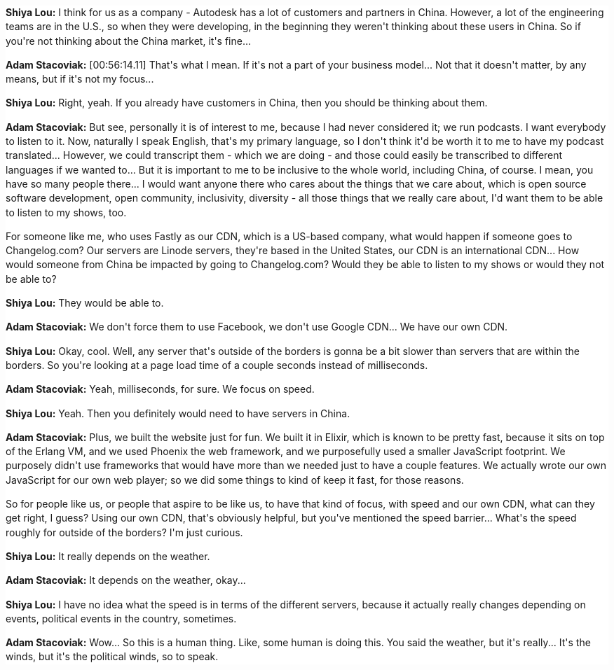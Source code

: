 **Shiya Lou:** I think for us as a company - Autodesk has a lot of customers and partners in China. However, a lot of the engineering teams are in the U.S., so when they were developing, in the beginning they weren't thinking about these users in China. So if you're not thinking about the China market, it's fine...

**Adam Stacoviak:** \[00:56:14.11\] That's what I mean. If it's not a part of your business model... Not that it doesn't matter, by any means, but if it's not my focus...

**Shiya Lou:** Right, yeah. If you already have customers in China, then you should be thinking about them.

**Adam Stacoviak:** But see, personally it is of interest to me, because I had never considered it; we run podcasts. I want everybody to listen to it. Now, naturally I speak English, that's my primary language, so I don't think it'd be worth it to me to have my podcast translated... However, we could transcript them - which we are doing - and those could easily be transcribed to different languages if we wanted to... But it is important to me to be inclusive to the whole world, including China, of course. I mean, you have so many people there... I would want anyone there who cares about the things that we care about, which is open source software development, open community, inclusivity, diversity - all those things that we really care about, I'd want them to be able to listen to my shows, too.

For someone like me, who uses Fastly as our CDN, which is a US-based company, what would happen if someone goes to Changelog.com? Our servers are Linode servers, they're based in the United States, our CDN is an international CDN... How would someone from China be impacted by going to Changelog.com? Would they be able to listen to my shows or would they not be able to?

**Shiya Lou:** They would be able to.

**Adam Stacoviak:** We don't force them to use Facebook, we don't use Google CDN... We have our own CDN.

**Shiya Lou:** Okay, cool. Well, any server that's outside of the borders is gonna be a bit slower than servers that are within the borders. So you're looking at a page load time of a couple seconds instead of milliseconds.

**Adam Stacoviak:** Yeah, milliseconds, for sure. We focus on speed.

**Shiya Lou:** Yeah. Then you definitely would need to have servers in China.

**Adam Stacoviak:** Plus, we built the website just for fun. We built it in Elixir, which is known to be pretty fast, because it sits on top of the Erlang VM, and we used Phoenix the web framework, and we purposefully used a smaller JavaScript footprint. We purposely didn't use frameworks that would have more than we needed just to have a couple features. We actually wrote our own JavaScript for our own web player; so we did some things to kind of keep it fast, for those reasons.

So for people like us, or people that aspire to be like us, to have that kind of focus, with speed and our own CDN, what can they get right, I guess? Using our own CDN, that's obviously helpful, but you've mentioned the speed barrier... What's the speed roughly for outside of the borders? I'm just curious.

**Shiya Lou:** It really depends on the weather.

**Adam Stacoviak:** It depends on the weather, okay...

**Shiya Lou:** I have no idea what the speed is in terms of the different servers, because it actually really changes depending on events, political events in the country, sometimes.

**Adam Stacoviak:** Wow... So this is a human thing. Like, some human is doing this. You said the weather, but it's really... It's the winds, but it's the political winds, so to speak.
